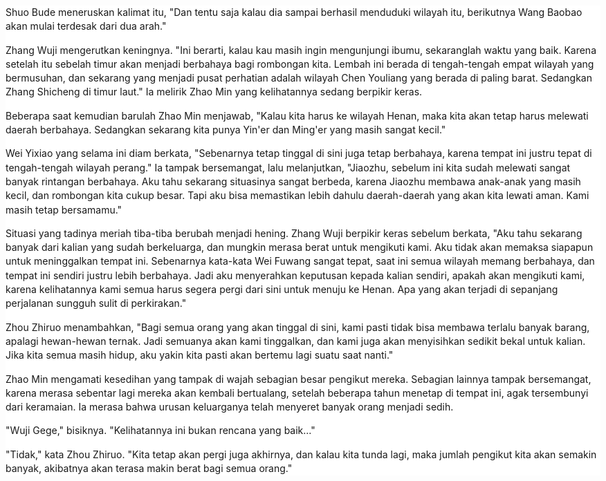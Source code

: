Shuo Bude meneruskan kalimat itu, "Dan tentu saja kalau dia sampai berhasil menduduki wilayah itu, berikutnya
Wang Baobao akan mulai terdesak dari dua arah."

Zhang Wuji mengerutkan keningnya. "Ini berarti, kalau kau masih ingin mengunjungi ibumu, sekaranglah waktu yang baik.
Karena setelah itu sebelah timur akan menjadi berbahaya bagi rombongan kita. Lembah ini berada di tengah-tengah
empat wilayah yang bermusuhan, dan sekarang yang menjadi pusat perhatian adalah wilayah Chen Youliang yang berada
di paling barat. Sedangkan Zhang Shicheng di timur laut." Ia melirik Zhao Min yang kelihatannya sedang berpikir keras.

Beberapa saat kemudian barulah Zhao Min menjawab, "Kalau kita harus ke wilayah Henan, maka kita akan tetap harus melewati
daerah berbahaya. Sedangkan sekarang kita punya Yin'er dan Ming'er yang masih sangat kecil."

Wei Yixiao yang selama ini diam berkata, "Sebenarnya tetap tinggal di sini juga tetap berbahaya, karena tempat ini
justru tepat di tengah-tengah wilayah perang." Ia tampak bersemangat, lalu melanjutkan, "Jiaozhu, sebelum ini kita
sudah melewati sangat banyak rintangan berbahaya. Aku tahu sekarang situasinya sangat berbeda, karena Jiaozhu membawa
anak-anak yang masih kecil, dan rombongan kita cukup besar. Tapi aku bisa memastikan lebih dahulu daerah-daerah yang akan
kita lewati aman. Kami masih tetap bersamamu."

Situasi yang tadinya meriah tiba-tiba berubah menjadi hening. Zhang Wuji berpikir keras sebelum berkata, "Aku tahu sekarang
banyak dari kalian yang sudah berkeluarga, dan mungkin merasa berat untuk mengikuti kami. Aku tidak akan memaksa siapapun
untuk meninggalkan tempat ini. Sebenarnya kata-kata Wei Fuwang sangat tepat, saat ini semua wilayah memang berbahaya,
dan tempat ini sendiri justru lebih berbahaya. Jadi aku menyerahkan keputusan kepada kalian sendiri, apakah akan mengikuti
kami, karena kelihatannya kami semua harus segera pergi dari sini untuk menuju ke Henan. Apa yang akan terjadi di sepanjang
perjalanan sungguh sulit di perkirakan."

Zhou Zhiruo menambahkan, "Bagi semua orang yang akan tinggal di sini, kami pasti tidak bisa membawa terlalu banyak barang,
apalagi hewan-hewan ternak. Jadi semuanya akan kami tinggalkan, dan kami juga akan menyisihkan sedikit bekal untuk
kalian. Jika kita semua masih hidup, aku yakin kita pasti akan bertemu lagi suatu saat nanti."

Zhao Min mengamati kesedihan yang tampak di wajah sebagian besar pengikut mereka. Sebagian lainnya tampak bersemangat,
karena merasa sebentar lagi mereka akan kembali bertualang, setelah beberapa tahun menetap di tempat ini, agak tersembunyi
dari keramaian. Ia merasa bahwa urusan keluarganya telah menyeret banyak orang menjadi sedih.

"Wuji Gege," bisiknya. "Kelihatannya ini bukan rencana yang baik..."

"Tidak," kata Zhou Zhiruo. "Kita tetap akan pergi juga akhirnya, dan kalau kita tunda lagi, maka jumlah pengikut kita
akan semakin banyak, akibatnya akan terasa makin berat bagi semua orang."
